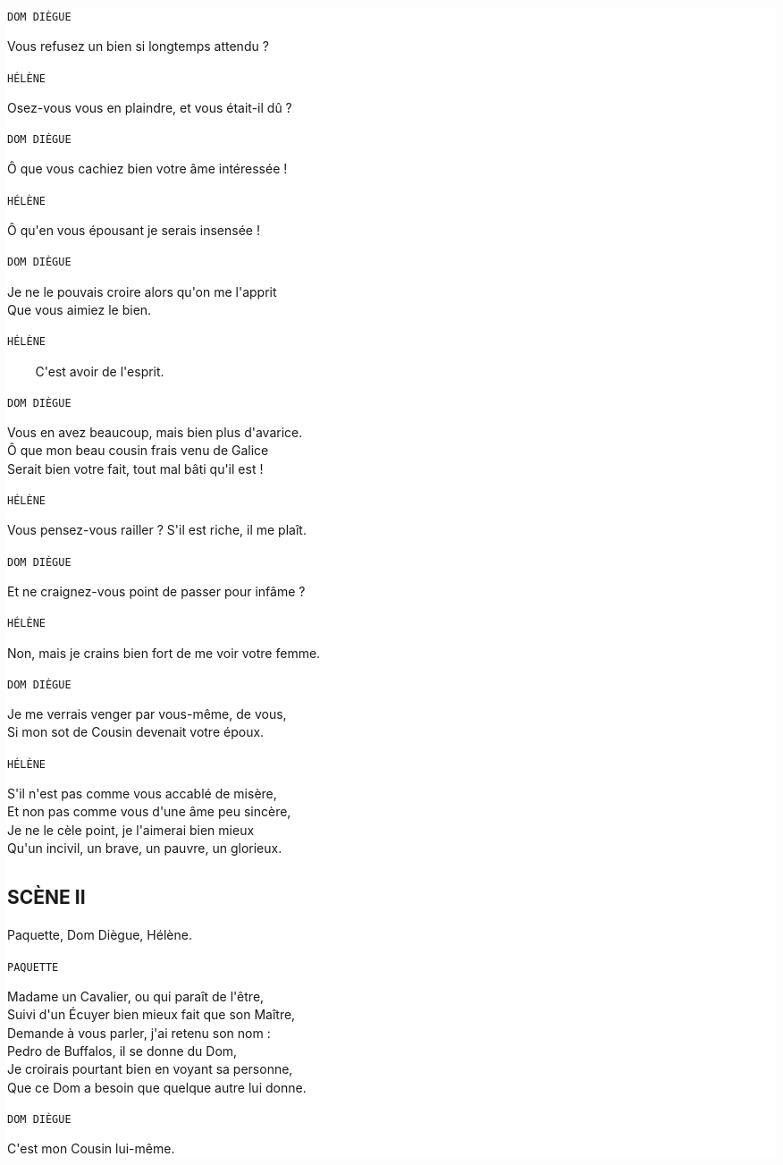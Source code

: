     DOM DIÈGUE
Vous refusez un bien si longtemps attendu ?  

    HÉLÈNE
Osez-vous vous en plaindre, et vous était-il dû ?  

    DOM DIÈGUE
Ô que vous cachiez bien votre âme intéressée !  

    HÉLÈNE
Ô qu'en vous épousant je serais insensée !  

    DOM DIÈGUE
Je ne le pouvais croire alors qu'on me l'apprit  
Que vous aimiez le bien.  

    HÉLÈNE
        C'est avoir de l'esprit.  

    DOM DIÈGUE
Vous en avez beaucoup, mais bien plus d'avarice.  
Ô que mon beau cousin frais venu de Galice  
Serait bien votre fait, tout mal bâti qu'il est !  

    HÉLÈNE
Vous pensez-vous railler ? S'il est riche, il me plaît.  

    DOM DIÈGUE
Et ne craignez-vous point de passer pour infâme ?  

    HÉLÈNE
Non, mais je crains bien fort de me voir votre femme.  

    DOM DIÈGUE
Je me verrais venger par vous-même, de vous,  
Si mon sot de Cousin devenait votre époux.  

    HÉLÈNE
S'il n'est pas comme vous accablé de misère,  
Et non pas comme vous d'une âme peu sincère,  
Je ne le cèle point, je l'aimerai bien mieux  
Qu'un incivil, un brave, un pauvre, un glorieux.  


## SCÈNE II
Paquette, Dom Diègue, Hélène.


    PAQUETTE
Madame un Cavalier, ou qui paraît de l'être,  
Suivi d'un Écuyer bien mieux fait que son Maître,  
Demande à vous parler, j'ai retenu son nom :  
Pedro de Buffalos, il se donne du Dom,  
Je croirais pourtant bien en voyant sa personne,  
Que ce Dom a besoin que quelque autre lui donne.  

    DOM DIÈGUE
C'est mon Cousin lui-même.  

